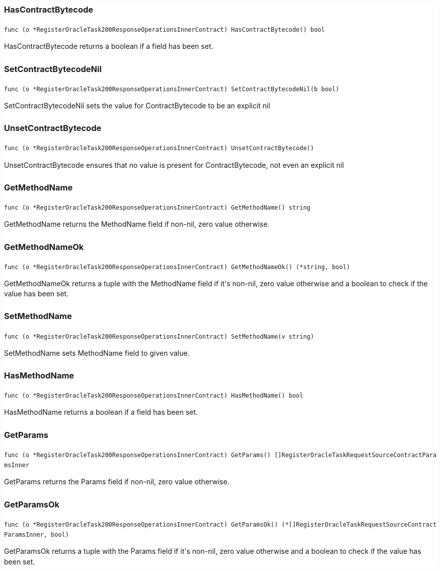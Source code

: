 ### HasContractBytecode

`func (o *RegisterOracleTask200ResponseOperationsInnerContract) HasContractBytecode() bool`

HasContractBytecode returns a boolean if a field has been set.

### SetContractBytecodeNil

`func (o *RegisterOracleTask200ResponseOperationsInnerContract) SetContractBytecodeNil(b bool)`

 SetContractBytecodeNil sets the value for ContractBytecode to be an explicit nil

### UnsetContractBytecode
`func (o *RegisterOracleTask200ResponseOperationsInnerContract) UnsetContractBytecode()`

UnsetContractBytecode ensures that no value is present for ContractBytecode, not even an explicit nil
### GetMethodName

`func (o *RegisterOracleTask200ResponseOperationsInnerContract) GetMethodName() string`

GetMethodName returns the MethodName field if non-nil, zero value otherwise.

### GetMethodNameOk

`func (o *RegisterOracleTask200ResponseOperationsInnerContract) GetMethodNameOk() (*string, bool)`

GetMethodNameOk returns a tuple with the MethodName field if it's non-nil, zero value otherwise
and a boolean to check if the value has been set.

### SetMethodName

`func (o *RegisterOracleTask200ResponseOperationsInnerContract) SetMethodName(v string)`

SetMethodName sets MethodName field to given value.

### HasMethodName

`func (o *RegisterOracleTask200ResponseOperationsInnerContract) HasMethodName() bool`

HasMethodName returns a boolean if a field has been set.

### GetParams

`func (o *RegisterOracleTask200ResponseOperationsInnerContract) GetParams() []RegisterOracleTaskRequestSourceContractParamsInner`

GetParams returns the Params field if non-nil, zero value otherwise.

### GetParamsOk

`func (o *RegisterOracleTask200ResponseOperationsInnerContract) GetParamsOk() (*[]RegisterOracleTaskRequestSourceContractParamsInner, bool)`

GetParamsOk returns a tuple with the Params field if it's non-nil, zero value otherwise
and a boolean to check if the value has been set.
